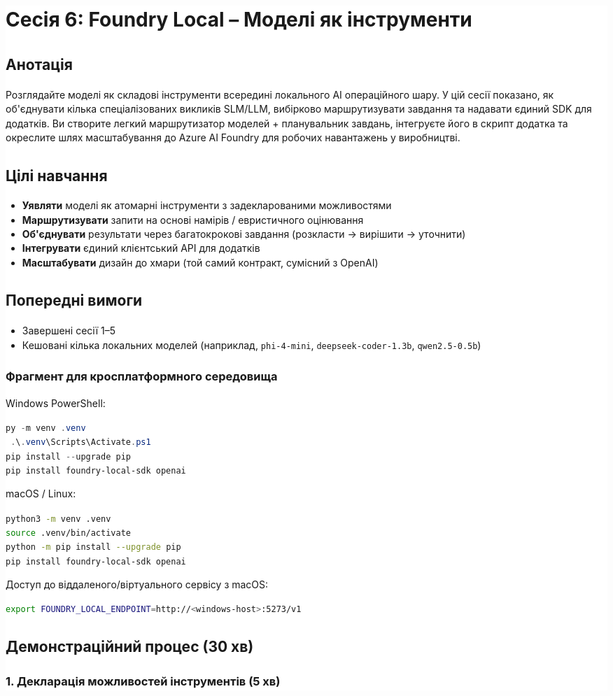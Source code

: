 
# Сесія 6: Foundry Local – Моделі як інструменти

## Анотація

Розглядайте моделі як складові інструменти всередині локального AI операційного шару. У цій сесії показано, як об'єднувати кілька спеціалізованих викликів SLM/LLM, вибірково маршрутизувати завдання та надавати єдиний SDK для додатків. Ви створите легкий маршрутизатор моделей + планувальник завдань, інтегруєте його в скрипт додатка та окреслите шлях масштабування до Azure AI Foundry для робочих навантажень у виробництві.

## Цілі навчання

- **Уявляти** моделі як атомарні інструменти з задекларованими можливостями
- **Маршрутизувати** запити на основі намірів / евристичного оцінювання
- **Об'єднувати** результати через багатокрокові завдання (розкласти → вирішити → уточнити)
- **Інтегрувати** єдиний клієнтський API для додатків
- **Масштабувати** дизайн до хмари (той самий контракт, сумісний з OpenAI)

## Попередні вимоги

- Завершені сесії 1–5
- Кешовані кілька локальних моделей (наприклад, `phi-4-mini`, `deepseek-coder-1.3b`, `qwen2.5-0.5b`)

### Фрагмент для кросплатформного середовища

Windows PowerShell:
```powershell
py -m venv .venv
 .\.venv\Scripts\Activate.ps1
pip install --upgrade pip
pip install foundry-local-sdk openai
```

macOS / Linux:
```bash
python3 -m venv .venv
source .venv/bin/activate
python -m pip install --upgrade pip
pip install foundry-local-sdk openai
```

Доступ до віддаленого/віртуального сервісу з macOS:
```bash
export FOUNDRY_LOCAL_ENDPOINT=http://<windows-host>:5273/v1
```


## Демонстраційний процес (30 хв)

### 1. Декларація можливостей інструментів (5 хв)
